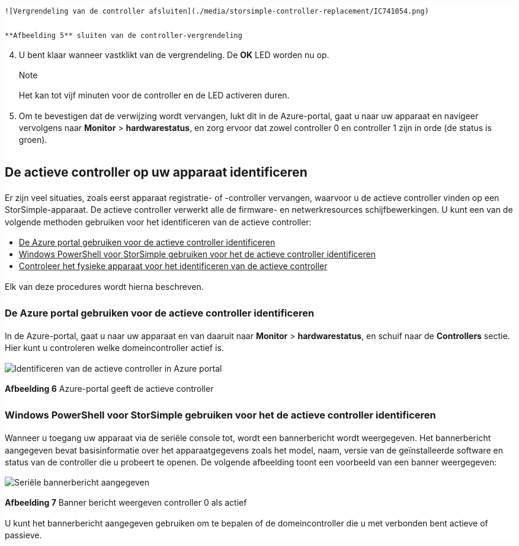     ![Vergrendeling van de controller afsluiten](./media/storsimple-controller-replacement/IC741054.png)
   
    **Afbeelding 5** sluiten van de controller-vergrendeling
4. U bent klaar wanneer vastklikt van de vergrendeling. De **OK** LED worden nu op.
   
   > [!NOTE]
   > Het kan tot vijf minuten voor de controller en de LED activeren duren.
  
5. Om te bevestigen dat de verwijzing wordt vervangen, lukt dit in de Azure-portal, gaat u naar uw apparaat en navigeer vervolgens naar **Monitor** > **hardwarestatus**, en zorg ervoor dat zowel controller 0 en controller 1 zijn in orde (de status is groen).

## <a name="identify-the-active-controller-on-your-device"></a>De actieve controller op uw apparaat identificeren
Er zijn veel situaties, zoals eerst apparaat registratie- of -controller vervangen, waarvoor u de actieve controller vinden op een StorSimple-apparaat. De actieve controller verwerkt alle de firmware- en netwerkresources schijfbewerkingen. U kunt een van de volgende methoden gebruiken voor het identificeren van de actieve controller:

* [De Azure portal gebruiken voor de actieve controller identificeren](#use-the-azure-portal-to-identify-the-active-controller)
* [Windows PowerShell voor StorSimple gebruiken voor het de actieve controller identificeren](#use-windows-powershell-for-storsimple-to-identify-the-active-controller)
* [Controleer het fysieke apparaat voor het identificeren van de actieve controller](#check-the-physical-device-to-identify-the-active-controller)

Elk van deze procedures wordt hierna beschreven.

### <a name="use-the-azure-portal-to-identify-the-active-controller"></a>De Azure portal gebruiken voor de actieve controller identificeren
In de Azure-portal, gaat u naar uw apparaat en van daaruit naar **Monitor** > **hardwarestatus**, en schuif naar de **Controllers** sectie. Hier kunt u controleren welke domeincontroller actief is.

![Identificeren van de actieve controller in Azure portal](./media/storsimple-controller-replacement/IC752072.png)

**Afbeelding 6** Azure-portal geeft de actieve controller

### <a name="use-windows-powershell-for-storsimple-to-identify-the-active-controller"></a>Windows PowerShell voor StorSimple gebruiken voor het de actieve controller identificeren
Wanneer u toegang uw apparaat via de seriële console tot, wordt een bannerbericht wordt weergegeven. Het bannerbericht aangegeven bevat basisinformatie over het apparaatgegevens zoals het model, naam, versie van de geïnstalleerde software en status van de controller die u probeert te openen. De volgende afbeelding toont een voorbeeld van een banner weergegeven:

![Seriële bannerbericht aangegeven](./media/storsimple-controller-replacement/IC741098.png)

**Afbeelding 7** Banner bericht weergeven controller 0 als actief

U kunt het bannerbericht aangegeven gebruiken om te bepalen of de domeincontroller die u met verbonden bent actieve of passieve.

